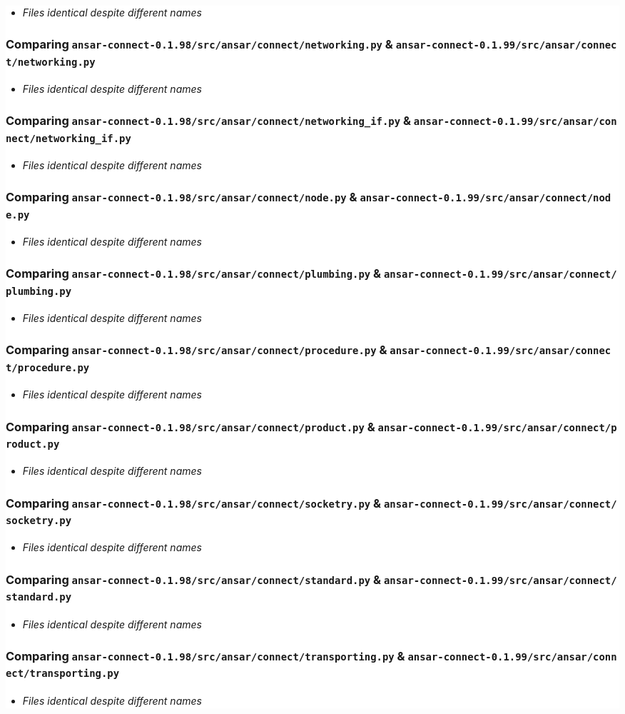  * *Files identical despite different names*

### Comparing `ansar-connect-0.1.98/src/ansar/connect/networking.py` & `ansar-connect-0.1.99/src/ansar/connect/networking.py`

 * *Files identical despite different names*

### Comparing `ansar-connect-0.1.98/src/ansar/connect/networking_if.py` & `ansar-connect-0.1.99/src/ansar/connect/networking_if.py`

 * *Files identical despite different names*

### Comparing `ansar-connect-0.1.98/src/ansar/connect/node.py` & `ansar-connect-0.1.99/src/ansar/connect/node.py`

 * *Files identical despite different names*

### Comparing `ansar-connect-0.1.98/src/ansar/connect/plumbing.py` & `ansar-connect-0.1.99/src/ansar/connect/plumbing.py`

 * *Files identical despite different names*

### Comparing `ansar-connect-0.1.98/src/ansar/connect/procedure.py` & `ansar-connect-0.1.99/src/ansar/connect/procedure.py`

 * *Files identical despite different names*

### Comparing `ansar-connect-0.1.98/src/ansar/connect/product.py` & `ansar-connect-0.1.99/src/ansar/connect/product.py`

 * *Files identical despite different names*

### Comparing `ansar-connect-0.1.98/src/ansar/connect/socketry.py` & `ansar-connect-0.1.99/src/ansar/connect/socketry.py`

 * *Files identical despite different names*

### Comparing `ansar-connect-0.1.98/src/ansar/connect/standard.py` & `ansar-connect-0.1.99/src/ansar/connect/standard.py`

 * *Files identical despite different names*

### Comparing `ansar-connect-0.1.98/src/ansar/connect/transporting.py` & `ansar-connect-0.1.99/src/ansar/connect/transporting.py`

 * *Files identical despite different names*
